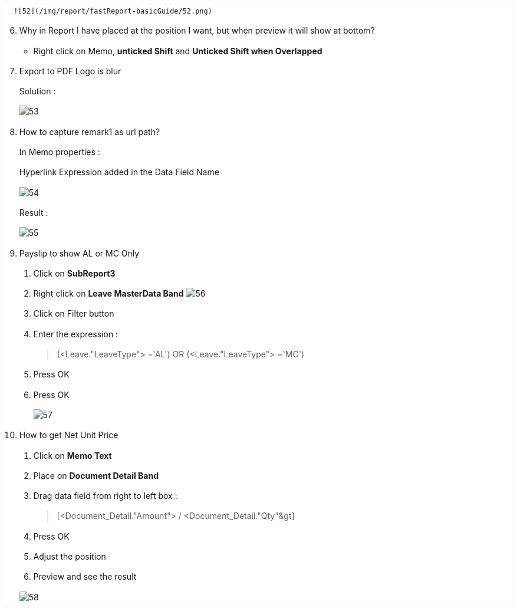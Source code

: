       ![52](/img/report/fastReport-basicGuide/52.png)

6. Why in Report I have placed at the position I want, but when preview it will show at bottom?

   - Right click on Memo, **unticked Shift** and **Unticked Shift when Overlapped**

7. Export to PDF Logo is blur

   Solution :

   ![53](/img/report/fastReport-basicGuide/53.png)

8. How to capture remark1 as url path?

   In Memo properties :

   Hyperlink Expression added in the Data Field Name

      ![54](/img/report/fastReport-basicGuide/54.png)

   Result :

      ![55](/img/report/fastReport-basicGuide/55.png)

9. Payslip to show AL or MC Only

   1. Click on **SubReport3**

   2. Right click on **Leave MasterData Band**
      ![56](/img/report/fastReport-basicGuide/56.png)

   3. Click on Filter button

   4. Enter the expression :

      >(&lt;Leave."LeaveType"&gt; ='AL') OR (&lt;Leave."LeaveType"&gt; ='MC')

   5. Press OK

   6. Press OK

      ![57](/img/report/fastReport-basicGuide/57.png)

10. How to get Net Unit Price

    1. Click on **Memo Text**

    2. Place on **Document Detail Band**

    3. Drag data field from right to left box :
       >[&lt;Document_Detail."Amount"&gt; / &lt;Document_Detail."Qty"&gt]

    4. Press OK

    5. Adjust the position

    6. Preview and see the result

      ![58](/img/report/fastReport-basicGuide/58.png)

